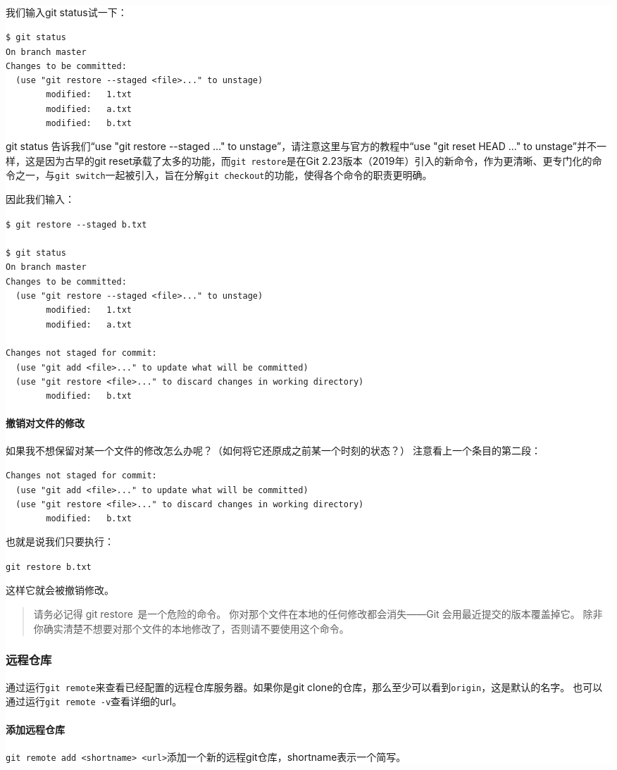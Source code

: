 我们输入git status试一下：
```shell
$ git status
On branch master
Changes to be committed:
  (use "git restore --staged <file>..." to unstage)
        modified:   1.txt
        modified:   a.txt
        modified:   b.txt
```
git status 告诉我们“use "git restore --staged <file>..." to unstage”，请注意这里与官方的教程中“use "git reset HEAD <file>..." to unstage”并不一样，这是因为古早的git reset承载了太多的功能，而`git restore`是在Git 2.23版本（2019年）引入的新命令，作为更清晰、更专门化的命令之一，与`git switch`一起被引入，旨在分解`git checkout`的功能，使得各个命令的职责更明确。

因此我们输入：
```shell
$ git restore --staged b.txt

$ git status
On branch master
Changes to be committed:
  (use "git restore --staged <file>..." to unstage)
        modified:   1.txt
        modified:   a.txt

Changes not staged for commit:
  (use "git add <file>..." to update what will be committed)
  (use "git restore <file>..." to discard changes in working directory)
        modified:   b.txt
```

#### 撤销对文件的修改
如果我不想保留对某一个文件的修改怎么办呢？（如何将它还原成之前某一个时刻的状态？）
注意看上一个条目的第二段：
```shell
Changes not staged for commit:
  (use "git add <file>..." to update what will be committed)
  (use "git restore <file>..." to discard changes in working directory)
        modified:   b.txt
```
也就是说我们只要执行：
```shell
git restore b.txt
```
这样它就会被撤销修改。

> 请务必记得 git restore <file> 是一个危险的命令。 你对那个文件在本地的任何修改都会消失——Git 会用最近提交的版本覆盖掉它。 除非你确实清楚不想要对那个文件的本地修改了，否则请不要使用这个命令。

### 远程仓库
通过运行`git remote`来查看已经配置的远程仓库服务器。如果你是git clone的仓库，那么至少可以看到`origin`，这是默认的名字。
也可以通过运行`git remote -v`查看详细的url。

#### 添加远程仓库
`git remote add <shortname> <url>`添加一个新的远程git仓库，shortname表示一个简写。
